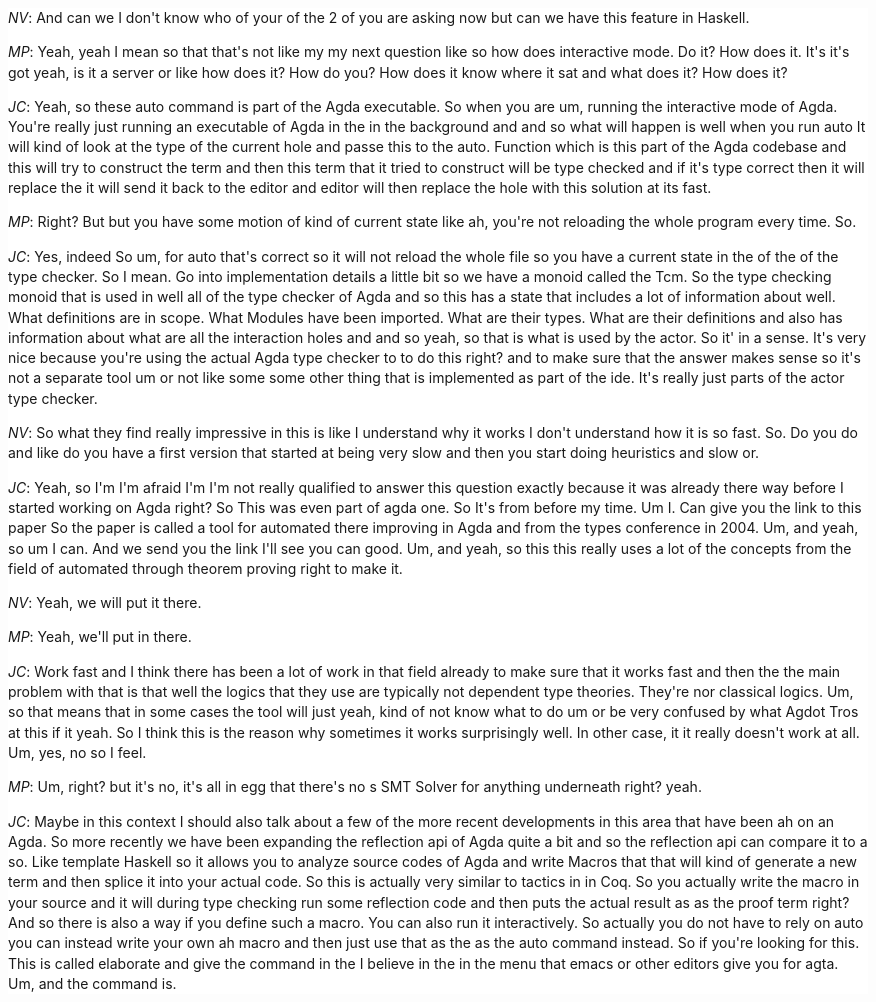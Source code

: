 _NV_:  And can we I don't know who of your of the 2 of you are asking now but can we have this feature in Haskell.

_MP_: Yeah, yeah I mean so that that's not like my my next question like so how does interactive mode. Do it? How does it. It's it's got yeah, is it a server or like how does it? How do you? How does it know where it sat and what does it? How does it? 

_JC_: Yeah, so these auto command is part of the Agda executable. So when you are um, running the interactive mode of Agda. You're really just running an executable of Agda in the in the background and and so what will happen is well when you run auto It will kind of look at the type of the current hole and passe this to the auto. 
Function which is this part of the Agda codebase and this will try to construct the term and then this term that it tried to construct will be type checked and if it's type correct then it will replace the it will send it back to the editor and editor will then replace the hole with this solution at its fast. 

_MP_: Right? But but you have some motion of kind of current state like ah, you're not reloading the whole program every time. So.

_JC_: Yes, indeed So um, for auto that's correct so it will not reload the whole file so you have a current state in the of the of the type checker. So I mean.
Go into implementation details a little bit so we have a monoid called the Tcm. So the type checking monoid  that is used in well all of the type checker of Agda and so this has a state that includes a lot of information about well. What definitions are in scope. What Modules have been imported. What are their types. What are their definitions and also has information about what are all the interaction holes and and so yeah, so that is what is used by the actor. So it'  in a sense. It's very nice because you're using the actual Agda type checker to to do this right? and to make sure that the answer makes sense so it's not a separate tool um or not like some some other thing that is implemented as part of the ide. It's really just parts of the actor type checker.

_NV_: So what they find really impressive in this is like I understand why it works I don't understand how it is so fast. So. Do you do and like do you have a first version that started at being very slow and then you start doing heuristics and slow or.

_JC_: Yeah, so I'm I'm afraid I'm I'm not really qualified to answer this question exactly because it was already there way before I started working on Agda right? So This was even part of agda one. So It's from before my time. Um I. Can give you the link to this paper So the paper is called a tool for automated there improving in Agda and from the types conference in 2004. Um, and yeah, so um I can. And we send you the link I'll see you can good. Um, and yeah, so this this really uses a lot of the concepts from the field of automated through theorem proving right to make it.

_NV_:  Yeah, we will put it there.

_MP_:  Yeah, we'll put in there.

_JC_:  Work fast and I think there has been a lot of work in that field already to make sure that it works fast and then the the main problem with that is that well the logics that they use are typically not dependent type theories. They're nor classical logics.
Um, so that means that in some cases the tool will just yeah, kind of not know what to do um or be very confused by what Agdot Tros at this if it yeah. So I think this is the reason why sometimes it works surprisingly well. In other case, it it really doesn't work at all. Um, yes, no so I feel.

_MP_:  Um, right? but it's no, it's all in egg that there's no s SMT Solver for anything underneath right? yeah.

_JC_:  Maybe in this context I should also talk about a few of the more recent developments in this area that have been ah on an Agda. So more recently we have been expanding the reflection api of Agda quite a bit and so the reflection api can compare it to a so.
Like template Haskell so it allows you to analyze source codes of Agda and write Macros that that will kind of generate a new term and then splice it into your actual code.
So this is actually very similar to tactics in in Coq. So you actually write the macro in your source and it will during type checking run some reflection code and then puts the actual result as as the proof term right? 
And so there is also a way if you define such a macro. You can also run it interactively. So actually you do not have to rely on auto you can instead write your own ah macro and then just use that as the as the auto command instead.
So if you're looking for this. This is called elaborate and give the command in the I believe in the in the menu that emacs or other editors give you for agta. Um, and the command is.